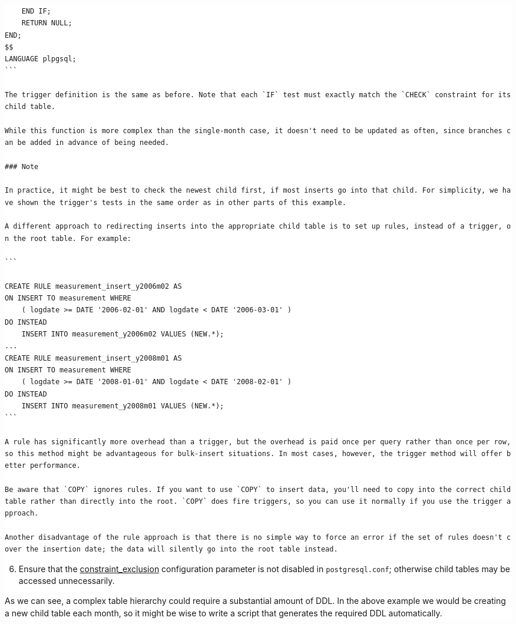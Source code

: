         END IF;
        RETURN NULL;
    END;
    $$
    LANGUAGE plpgsql;
    ```

    The trigger definition is the same as before. Note that each `IF` test must exactly match the `CHECK` constraint for its child table.

    While this function is more complex than the single-month case, it doesn't need to be updated as often, since branches can be added in advance of being needed.

    ### Note

    In practice, it might be best to check the newest child first, if most inserts go into that child. For simplicity, we have shown the trigger's tests in the same order as in other parts of this example.

    A different approach to redirecting inserts into the appropriate child table is to set up rules, instead of a trigger, on the root table. For example:

    ```

    CREATE RULE measurement_insert_y2006m02 AS
    ON INSERT TO measurement WHERE
        ( logdate >= DATE '2006-02-01' AND logdate < DATE '2006-03-01' )
    DO INSTEAD
        INSERT INTO measurement_y2006m02 VALUES (NEW.*);
    ...
    CREATE RULE measurement_insert_y2008m01 AS
    ON INSERT TO measurement WHERE
        ( logdate >= DATE '2008-01-01' AND logdate < DATE '2008-02-01' )
    DO INSTEAD
        INSERT INTO measurement_y2008m01 VALUES (NEW.*);
    ```

    A rule has significantly more overhead than a trigger, but the overhead is paid once per query rather than once per row, so this method might be advantageous for bulk-insert situations. In most cases, however, the trigger method will offer better performance.

    Be aware that `COPY` ignores rules. If you want to use `COPY` to insert data, you'll need to copy into the correct child table rather than directly into the root. `COPY` does fire triggers, so you can use it normally if you use the trigger approach.

    Another disadvantage of the rule approach is that there is no simple way to force an error if the set of rules doesn't cover the insertion date; the data will silently go into the root table instead.

6.  Ensure that the [constraint\_exclusion](runtime-config-query.html#GUC-CONSTRAINT-EXCLUSION) configuration parameter is not disabled in `postgresql.conf`; otherwise child tables may be accessed unnecessarily.

As we can see, a complex table hierarchy could require a substantial amount of DDL. In the above example we would be creating a new child table each month, so it might be wise to write a script that generates the required DDL automatically.
